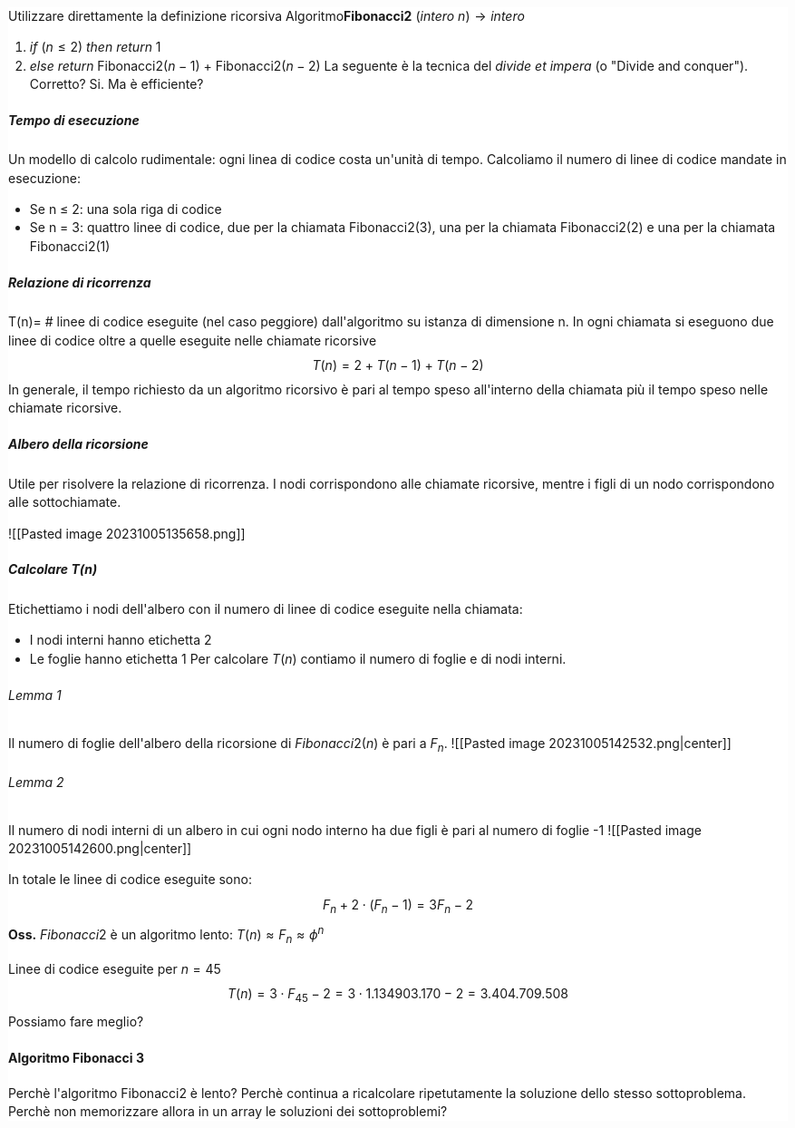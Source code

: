 Utilizzare direttamente la definizione ricorsiva
Algoritmo**Fibonacci2** $(intero\ n)\rightarrow intero$
 1. $if \: (n\leq 2)\: then\ return \: 1$ 
 2. $else \: return$ Fibonacci2$(n-1)$ + Fibonacci2$(n-2)$
La seguente è la tecnica del *divide et impera* (o "Divide and conquer").
Corretto? Si. Ma è efficiente?
##### Tempo di esecuzione
Un modello di calcolo rudimentale: ogni linea di codice costa un'unità di tempo.
Calcoliamo il numero di linee di codice mandate in esecuzione:
- Se n $\le$ 2: una sola riga di codice
- Se n = 3: quattro linee di codice, due per la chiamata Fibonacci2(3), una per la chiamata Fibonacci2(2) e una per la chiamata Fibonacci2(1)

##### Relazione di ricorrenza
T(n)= # linee di codice eseguite (nel caso peggiore) dall'algoritmo su istanza di dimensione n. In ogni chiamata si eseguono due linee di codice oltre a quelle eseguite nelle chiamate ricorsive $$T(n)=2+T(n-1)+T(n-2)$$
In generale, il tempo richiesto da un algoritmo ricorsivo è pari al tempo speso all'interno della chiamata più il tempo speso nelle chiamate ricorsive.  

##### Albero della ricorsione
Utile per risolvere la relazione di ricorrenza. I nodi corrispondono alle chiamate ricorsive, mentre i figli di un nodo corrispondono alle sottochiamate.

![[Pasted image 20231005135658.png]]

##### Calcolare $T(n)$
Etichettiamo i nodi dell'albero con il numero di linee di codice eseguite nella chiamata:
- I nodi interni hanno etichetta 2
- Le foglie hanno etichetta 1
Per calcolare $T(n)$ contiamo il numero di foglie e di nodi interni.

###### Lemma 1
Il numero di foglie dell'albero della ricorsione di $Fibonacci2(n)$ è pari a $F_n$.
![[Pasted image 20231005142532.png|center]]


###### Lemma 2
Il numero di nodi interni di un albero in cui ogni nodo interno ha due figli è pari al numero di foglie -1
![[Pasted image 20231005142600.png|center]]

In totale le linee di codice eseguite sono: $$F_{n}+2 \cdot(F_{n}-1)=3F_{n}-2$$
**Oss.**
$Fibonacci2$ è un algoritmo lento:
$T(n) \approx F_n \approx \phi^n$

Linee di codice eseguite per $n=45$ $$T(n)=3\cdot F_{45}-2 = 3\cdot 1.134903.170-2=3.404.709.508$$
Possiamo fare meglio?
#### Algoritmo Fibonacci 3

Perchè l'algoritmo Fibonacci2 è lento? Perchè continua a ricalcolare ripetutamente la soluzione dello stesso sottoproblema. Perchè non memorizzare allora in un array le soluzioni dei sottoproblemi?  
